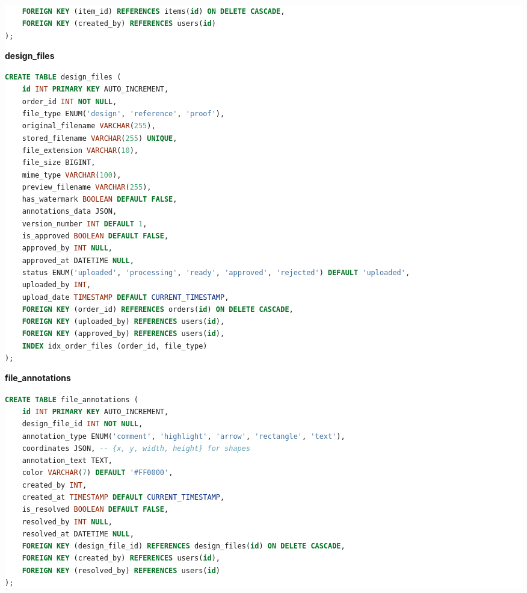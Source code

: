 ```sql
    FOREIGN KEY (item_id) REFERENCES items(id) ON DELETE CASCADE,
    FOREIGN KEY (created_by) REFERENCES users(id)
);
```

**design_files**
```sql
CREATE TABLE design_files (
    id INT PRIMARY KEY AUTO_INCREMENT,
    order_id INT NOT NULL,
    file_type ENUM('design', 'reference', 'proof'),
    original_filename VARCHAR(255),
    stored_filename VARCHAR(255) UNIQUE,
    file_extension VARCHAR(10),
    file_size BIGINT,
    mime_type VARCHAR(100),
    preview_filename VARCHAR(255),
    has_watermark BOOLEAN DEFAULT FALSE,
    annotations_data JSON,
    version_number INT DEFAULT 1,
    is_approved BOOLEAN DEFAULT FALSE,
    approved_by INT NULL,
    approved_at DATETIME NULL,
    status ENUM('uploaded', 'processing', 'ready', 'approved', 'rejected') DEFAULT 'uploaded',
    uploaded_by INT,
    upload_date TIMESTAMP DEFAULT CURRENT_TIMESTAMP,
    FOREIGN KEY (order_id) REFERENCES orders(id) ON DELETE CASCADE,
    FOREIGN KEY (uploaded_by) REFERENCES users(id),
    FOREIGN KEY (approved_by) REFERENCES users(id),
    INDEX idx_order_files (order_id, file_type)
);
```

**file_annotations**
```sql
CREATE TABLE file_annotations (
    id INT PRIMARY KEY AUTO_INCREMENT,
    design_file_id INT NOT NULL,
    annotation_type ENUM('comment', 'highlight', 'arrow', 'rectangle', 'text'),
    coordinates JSON, -- {x, y, width, height} for shapes
    annotation_text TEXT,
    color VARCHAR(7) DEFAULT '#FF0000',
    created_by INT,
    created_at TIMESTAMP DEFAULT CURRENT_TIMESTAMP,
    is_resolved BOOLEAN DEFAULT FALSE,
    resolved_by INT NULL,
    resolved_at DATETIME NULL,
    FOREIGN KEY (design_file_id) REFERENCES design_files(id) ON DELETE CASCADE,
    FOREIGN KEY (created_by) REFERENCES users(id),
    FOREIGN KEY (resolved_by) REFERENCES users(id)
);
```
